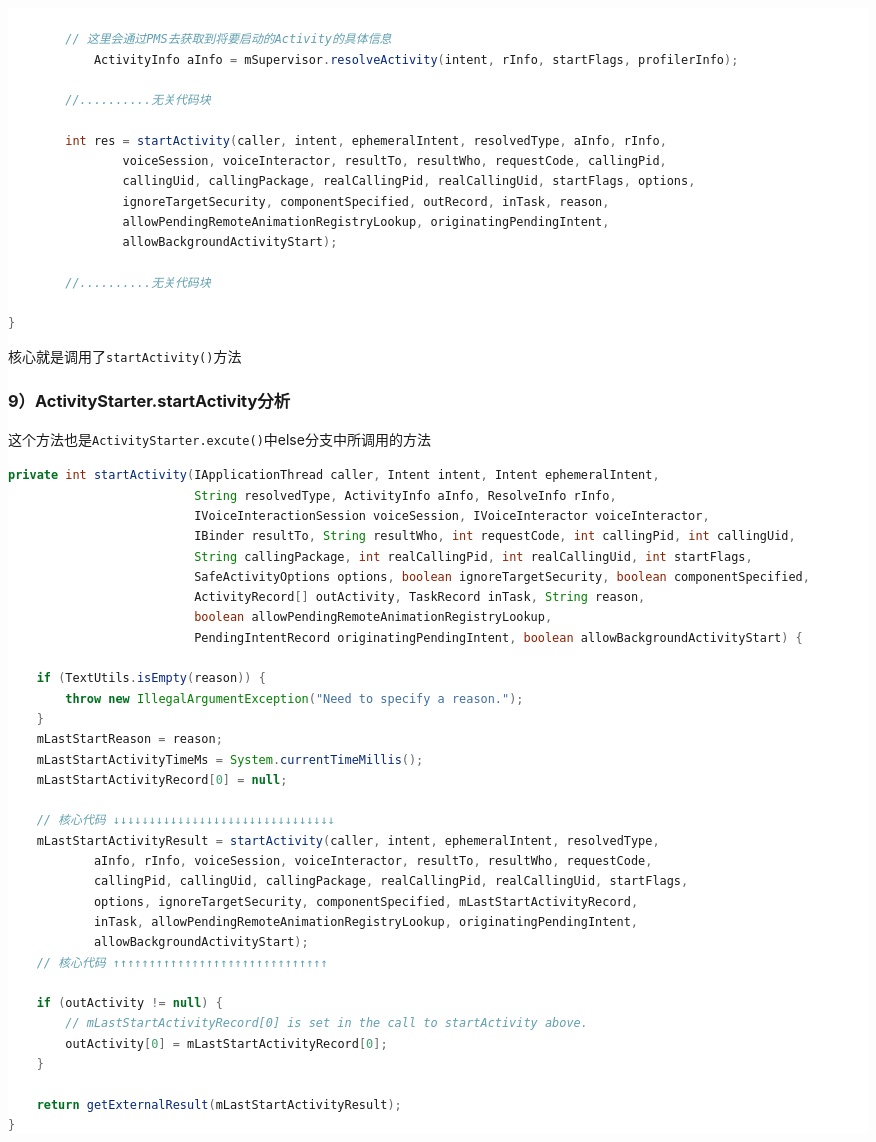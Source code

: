 ```java
  
        // 这里会通过PMS去获取到将要启动的Activity的具体信息
  			ActivityInfo aInfo = mSupervisor.resolveActivity(intent, rInfo, startFlags, profilerInfo);
  
        //..........无关代码块

        int res = startActivity(caller, intent, ephemeralIntent, resolvedType, aInfo, rInfo,
                voiceSession, voiceInteractor, resultTo, resultWho, requestCode, callingPid,
                callingUid, callingPackage, realCallingPid, realCallingUid, startFlags, options,
                ignoreTargetSecurity, componentSpecified, outRecord, inTask, reason,
                allowPendingRemoteAnimationRegistryLookup, originatingPendingIntent,
                allowBackgroundActivityStart);

        //..........无关代码块

}
```

核心就是调用了`startActivity()`方法

### 9）ActivityStarter.startActivity分析

这个方法也是`ActivityStarter.excute()`中else分支中所调用的方法

```java
private int startActivity(IApplicationThread caller, Intent intent, Intent ephemeralIntent,
                          String resolvedType, ActivityInfo aInfo, ResolveInfo rInfo,
                          IVoiceInteractionSession voiceSession, IVoiceInteractor voiceInteractor,
                          IBinder resultTo, String resultWho, int requestCode, int callingPid, int callingUid,
                          String callingPackage, int realCallingPid, int realCallingUid, int startFlags,
                          SafeActivityOptions options, boolean ignoreTargetSecurity, boolean componentSpecified,
                          ActivityRecord[] outActivity, TaskRecord inTask, String reason,
                          boolean allowPendingRemoteAnimationRegistryLookup,
                          PendingIntentRecord originatingPendingIntent, boolean allowBackgroundActivityStart) {

    if (TextUtils.isEmpty(reason)) {
        throw new IllegalArgumentException("Need to specify a reason.");
    }
    mLastStartReason = reason;
    mLastStartActivityTimeMs = System.currentTimeMillis();
    mLastStartActivityRecord[0] = null;
  
    // 核心代码 ↓↓↓↓↓↓↓↓↓↓↓↓↓↓↓↓↓↓↓↓↓↓↓↓↓↓↓↓↓↓↓
    mLastStartActivityResult = startActivity(caller, intent, ephemeralIntent, resolvedType,
            aInfo, rInfo, voiceSession, voiceInteractor, resultTo, resultWho, requestCode,
            callingPid, callingUid, callingPackage, realCallingPid, realCallingUid, startFlags,
            options, ignoreTargetSecurity, componentSpecified, mLastStartActivityRecord,
            inTask, allowPendingRemoteAnimationRegistryLookup, originatingPendingIntent,
            allowBackgroundActivityStart);
    // 核心代码 ↑↑↑↑↑↑↑↑↑↑↑↑↑↑↑↑↑↑↑↑↑↑↑↑↑↑↑↑↑↑
  
    if (outActivity != null) {
        // mLastStartActivityRecord[0] is set in the call to startActivity above.
        outActivity[0] = mLastStartActivityRecord[0];
    }

    return getExternalResult(mLastStartActivityResult);
}
```
